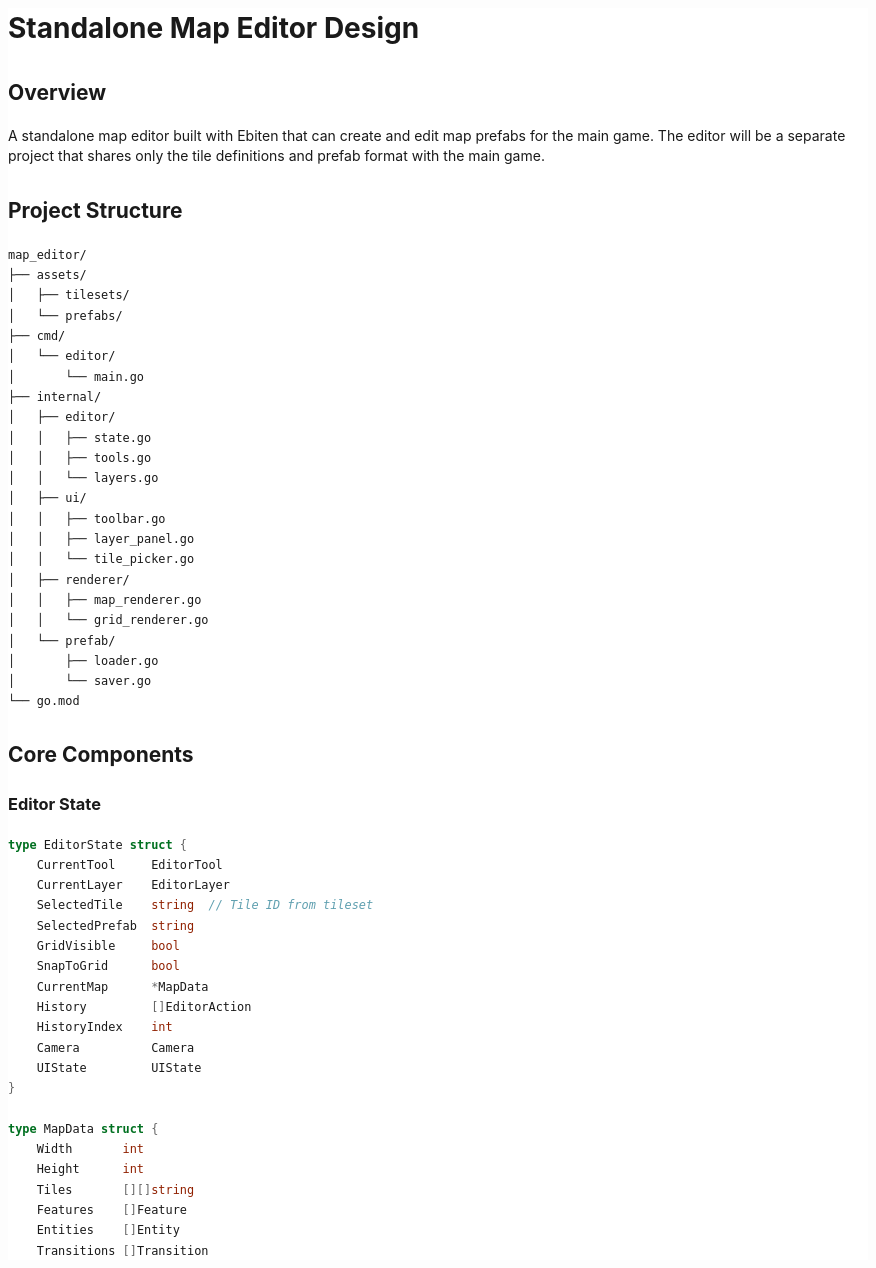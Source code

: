 # Standalone Map Editor Design

## Overview

A standalone map editor built with Ebiten that can create and edit map prefabs for the main game. The editor will be a separate project that shares only the tile definitions and prefab format with the main game.

## Project Structure

```
map_editor/
├── assets/
│   ├── tilesets/
│   └── prefabs/
├── cmd/
│   └── editor/
│       └── main.go
├── internal/
│   ├── editor/
│   │   ├── state.go
│   │   ├── tools.go
│   │   └── layers.go
│   ├── ui/
│   │   ├── toolbar.go
│   │   ├── layer_panel.go
│   │   └── tile_picker.go
│   ├── renderer/
│   │   ├── map_renderer.go
│   │   └── grid_renderer.go
│   └── prefab/
│       ├── loader.go
│       └── saver.go
└── go.mod
```

## Core Components

### Editor State

```go
type EditorState struct {
    CurrentTool     EditorTool
    CurrentLayer    EditorLayer
    SelectedTile    string  // Tile ID from tileset
    SelectedPrefab  string
    GridVisible     bool
    SnapToGrid      bool
    CurrentMap      *MapData
    History         []EditorAction
    HistoryIndex    int
    Camera          Camera
    UIState         UIState
}

type MapData struct {
    Width       int
    Height      int
    Tiles       [][]string
    Features    []Feature
    Entities    []Entity
    Transitions []Transition
```